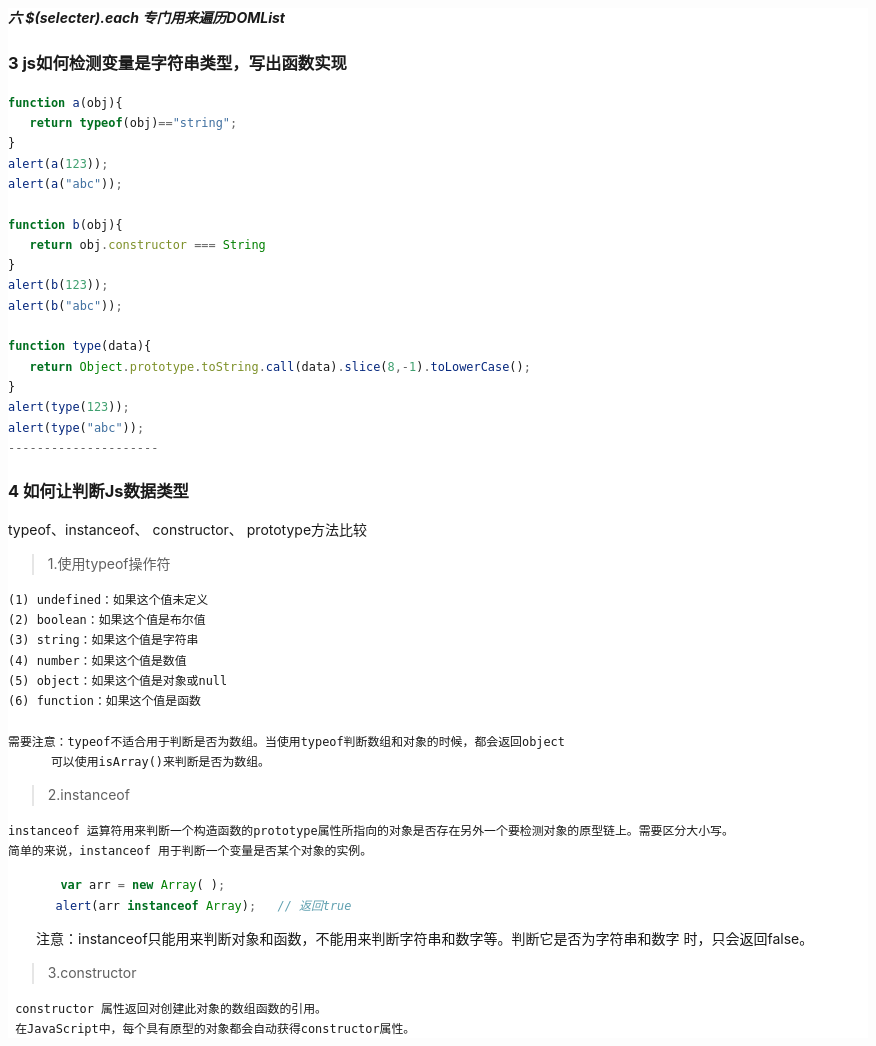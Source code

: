   ##### 六 $(selecter).each 专门用来遍历DOMList


### 3 js如何检测变量是字符串类型，写出函数实现

```js
function a(obj){
   return typeof(obj)=="string";
}
alert(a(123));
alert(a("abc"));

function b(obj){
   return obj.constructor === String
}
alert(b(123));
alert(b("abc"));

function type(data){
   return Object.prototype.toString.call(data).slice(8,-1).toLowerCase();
}
alert(type(123));
alert(type("abc"));
--------------------- 
```

### 4 如何让判断Js数据类型
typeof、instanceof、 constructor、 prototype方法比较
  > 1.使用typeof操作符

    (1) undefined：如果这个值未定义
    (2) boolean：如果这个值是布尔值
    (3) string：如果这个值是字符串
    (4) number：如果这个值是数值
    (5) object：如果这个值是对象或null
    (6) function：如果这个值是函数

    需要注意：typeof不适合用于判断是否为数组。当使用typeof判断数组和对象的时候，都会返回object
          可以使用isArray()来判断是否为数组。

  > 2.instanceof

    instanceof 运算符用来判断一个构造函数的prototype属性所指向的对象是否存在另外一个要检测对象的原型链上。需要区分大小写。
    简单的来说，instanceof 用于判断一个变量是否某个对象的实例。

```js
　　    var arr = new Array( );
　　　　alert(arr instanceof Array);   // 返回true
 ```
　　注意：instanceof只能用来判断对象和函数，不能用来判断字符串和数字等。判断它是否为字符串和数字     时，只会返回false。

   > 3.constructor

     constructor 属性返回对创建此对象的数组函数的引用。  
     在JavaScript中，每个具有原型的对象都会自动获得constructor属性。

